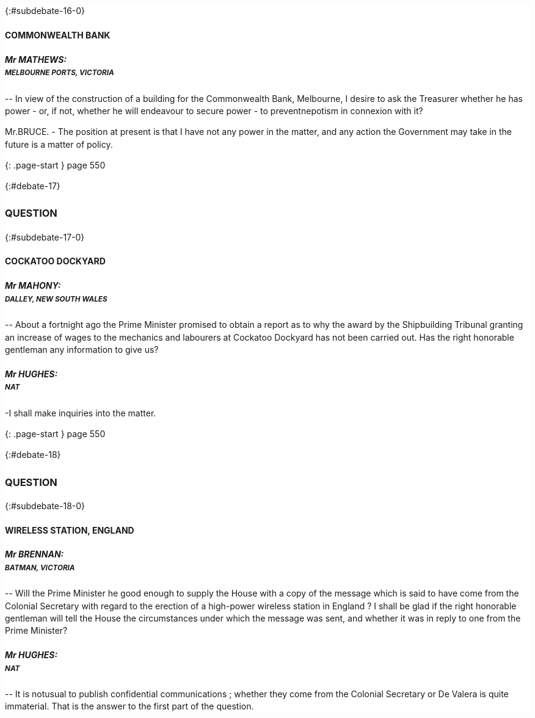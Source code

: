 {:#subdebate-16-0}
#### COMMONWEALTH BANK

##### Mr MATHEWS:<br><small class="text-muted">MELBOURNE PORTS, VICTORIA</small>

-- In view of the construction of a building for the Commonwealth Bank, Melbourne, I desire to ask the Treasurer whether he has power - or, if not, whether he will endeavour to secure power - to preventnepotism in connexion with it? 

Mr.BRUCE. - The position at present is that I have not any power in the matter, and any action the Government may take in the future is a matter of policy. 

{: .page-start }
page 550

{:#debate-17}
### QUESTION

{:#subdebate-17-0}
#### COCKATOO DOCKYARD

##### Mr MAHONY:<br><small class="text-muted">DALLEY, NEW SOUTH WALES</small>

-- About a fortnight ago the Prime Minister promised to obtain a report as to why the award by the Shipbuilding Tribunal granting an increase of wages to the mechanics and labourers at Cockatoo Dockyard has not been carried out. Has the right honorable gentleman any information to give us? 

##### Mr HUGHES:<br><small class="text-muted">NAT</small>

-I shall make inquiries into the matter. 

{: .page-start }
page 550

{:#debate-18}
### QUESTION

{:#subdebate-18-0}
#### WIRELESS STATION, ENGLAND

##### Mr BRENNAN:<br><small class="text-muted">BATMAN, VICTORIA</small>

-- Will the Prime Minister he good enough to supply the House with a copy of the message which is said to have come from the Colonial Secretary with regard to the erection of a high-power wireless station in England ? I shall be glad if the right honorable gentleman will tell the House the circumstances under which the message was sent, and whether it was in reply to one from the Prime Minister? 

##### Mr HUGHES:<br><small class="text-muted">NAT</small>

-- It is notusual to publish confidential communications ; whether they come from the Colonial Secretary or De Valera is quite immaterial. That is the answer to the first part of the question. 
